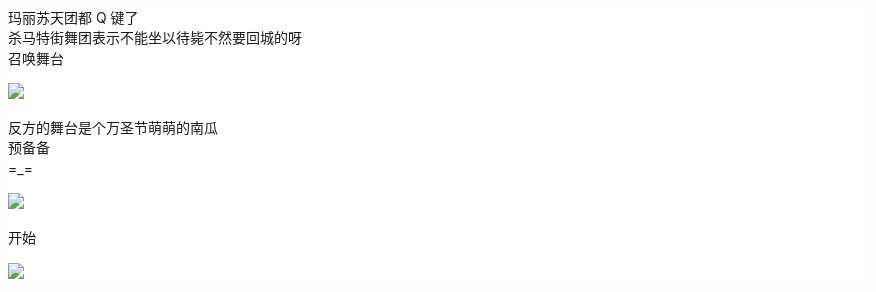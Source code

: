   

玛丽苏天团都 Q 键了  
杀马特街舞团表示不能坐以待毙不然要回城的呀  
召唤舞台



![](https://images.weserv.nl/?url=https%3A//pic1.zhimg.com/78ed8f8fee3d51c413e74d8c13605765_r.jpg%3Fsource%3D1940ef5c)

  
反方的舞台是个万圣节萌萌的南瓜  
预备备  
\=\_=  



![](https://images.weserv.nl/?url=https%3A//pic3.zhimg.com/0dd611a1fc12affcb2fd3335795cdf16_r.jpg%3Fsource%3D1940ef5c)

  
开始  



![](https://images.weserv.nl/?url=https%3A//pic1.zhimg.com/623d51914775e16c73f002ec7222e718_r.jpg%3Fsource%3D1940ef5c)

  



